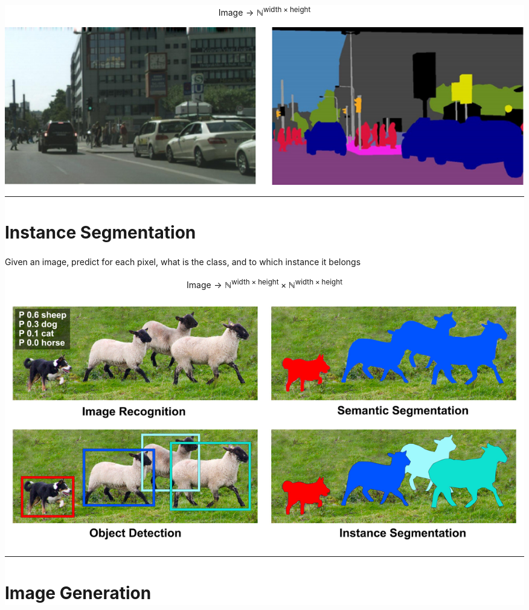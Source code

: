 $$ \text{Image} \rightarrow \mathbb{N}^{\text{width} \times \text{height}}$$

![fit](figures/semantic_segmentation.jpg)

---

# Instance Segmentation

Given an image, predict for each pixel, what is the class, and to which instance it belongs

$$ \text{Image} \rightarrow \mathbb{N}^{\text{width} \times \text{height}} \times \mathbb{N}^{\text{width} \times \text{height}}$$

![h:400 center](figures/instance_segmentation.jpeg)

---
# Image Generation
